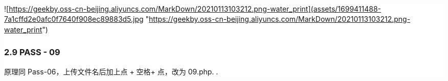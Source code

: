 ![https://geekby.oss-cn-beijing.aliyuncs.com/MarkDown/20210113103212.png-water_print](assets/1699411488-7a1cffd2e0afc0f7640f908ec89883d5.jpg "https://geekby.oss-cn-beijing.aliyuncs.com/MarkDown/20210113103212.png-water_print")

### [](#29-pass---09)2.9 PASS - 09

原理同 Pass-06，上传文件名后加上点 + 空格+ 点，改为 09.php. .
